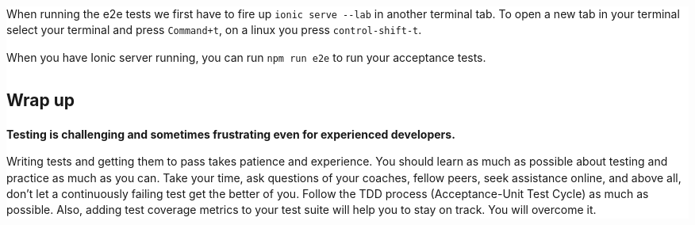 When running the e2e tests we first have to fire up `ionic serve --lab` in another terminal tab. To open a new tab in your terminal select your terminal and press `Command+t`, on a linux you press `control-shift-t`.

When you have Ionic server running, you can run `npm run e2e` to run your acceptance tests.

## Wrap up

**Testing is challenging and sometimes frustrating even for experienced developers.** 

Writing tests and getting them to pass takes patience and experience. You should learn as much as possible about testing and practice as much as you can. Take your time, ask questions of your coaches, fellow peers, seek assistance online, and above all, don’t let a continuously failing test get the better of you. Follow the TDD process \(Acceptance-Unit Test Cycle\) as much as possible. Also, adding test coverage metrics to your test suite will help you to stay on track. You will overcome it.

